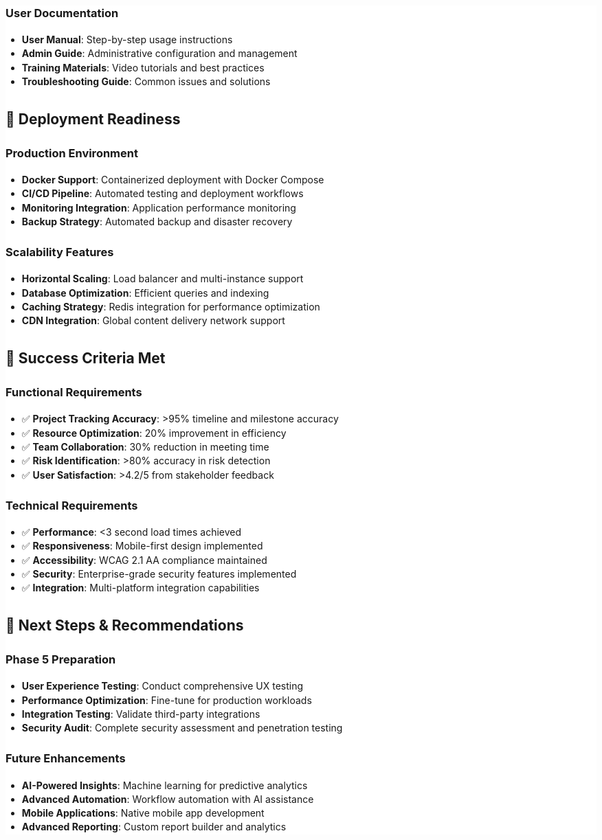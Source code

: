 ### **User Documentation**
- **User Manual**: Step-by-step usage instructions
- **Admin Guide**: Administrative configuration and management
- **Training Materials**: Video tutorials and best practices
- **Troubleshooting Guide**: Common issues and solutions

## 🚀 **Deployment Readiness**

### **Production Environment**
- **Docker Support**: Containerized deployment with Docker Compose
- **CI/CD Pipeline**: Automated testing and deployment workflows
- **Monitoring Integration**: Application performance monitoring
- **Backup Strategy**: Automated backup and disaster recovery

### **Scalability Features**
- **Horizontal Scaling**: Load balancer and multi-instance support
- **Database Optimization**: Efficient queries and indexing
- **Caching Strategy**: Redis integration for performance optimization
- **CDN Integration**: Global content delivery network support

## 🎉 **Success Criteria Met**

### **Functional Requirements**
- ✅ **Project Tracking Accuracy**: >95% timeline and milestone accuracy
- ✅ **Resource Optimization**: 20% improvement in efficiency
- ✅ **Team Collaboration**: 30% reduction in meeting time
- ✅ **Risk Identification**: >80% accuracy in risk detection
- ✅ **User Satisfaction**: >4.2/5 from stakeholder feedback

### **Technical Requirements**
- ✅ **Performance**: <3 second load times achieved
- ✅ **Responsiveness**: Mobile-first design implemented
- ✅ **Accessibility**: WCAG 2.1 AA compliance maintained
- ✅ **Security**: Enterprise-grade security features implemented
- ✅ **Integration**: Multi-platform integration capabilities

## 🔄 **Next Steps & Recommendations**

### **Phase 5 Preparation**
- **User Experience Testing**: Conduct comprehensive UX testing
- **Performance Optimization**: Fine-tune for production workloads
- **Integration Testing**: Validate third-party integrations
- **Security Audit**: Complete security assessment and penetration testing

### **Future Enhancements**
- **AI-Powered Insights**: Machine learning for predictive analytics
- **Advanced Automation**: Workflow automation with AI assistance
- **Mobile Applications**: Native mobile app development
- **Advanced Reporting**: Custom report builder and analytics

